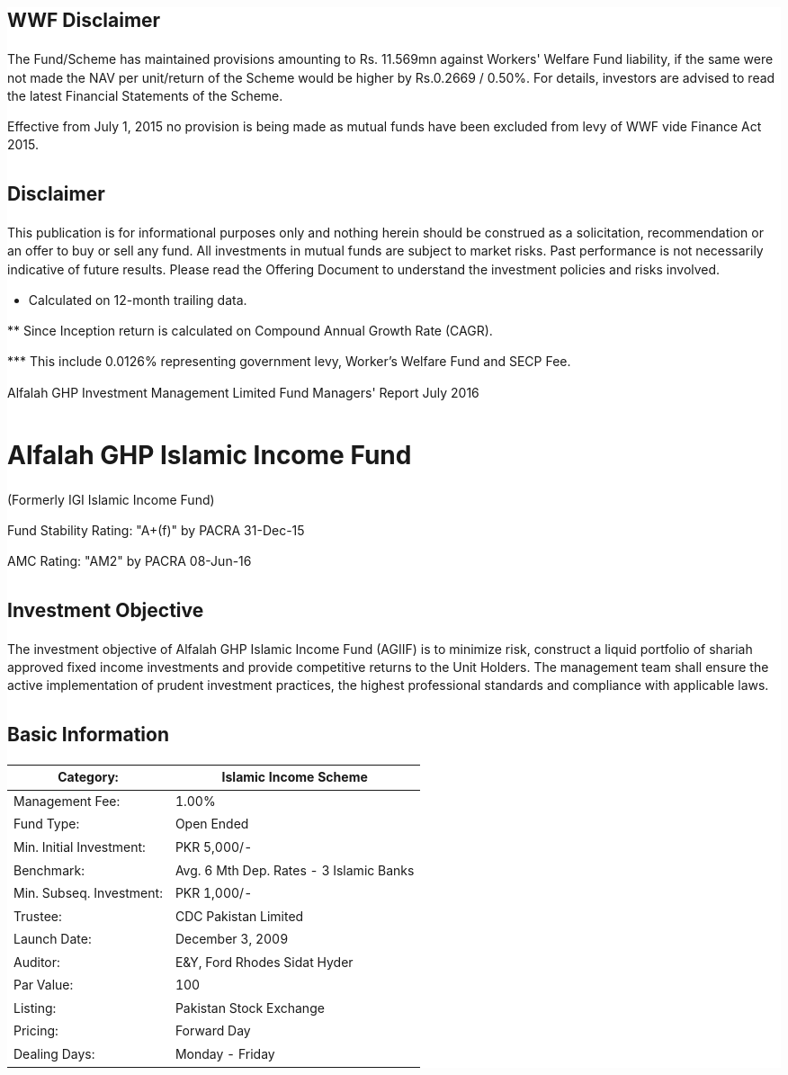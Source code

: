 ## WWF Disclaimer

The Fund/Scheme has maintained provisions amounting to Rs. 11.569mn against Workers' Welfare Fund liability, if the same were not made the NAV per unit/return of the Scheme would be higher by Rs.0.2669 / 0.50%. For details, investors are advised to read the latest Financial Statements of the Scheme.

Effective from July 1, 2015 no provision is being made as mutual funds have been excluded from levy of WWF vide Finance Act 2015.

## Disclaimer

This publication is for informational purposes only and nothing herein should be construed as a solicitation, recommendation or an offer to buy or sell any fund. All investments in mutual funds are subject to market risks. Past performance is not necessarily indicative of future results. Please read the Offering Document to understand the investment policies and risks involved.

- Calculated on 12-month trailing data.

\*\* Since Inception return is calculated on Compound Annual Growth Rate (CAGR).

\*\*\* This include 0.0126% representing government levy, Worker’s Welfare Fund and SECP Fee.

Alfalah GHP Investment Management Limited Fund Managers' Report July 2016

# Alfalah GHP Islamic Income Fund

(Formerly IGI Islamic Income Fund)

Fund Stability Rating: "A+(f)" by PACRA 31-Dec-15

AMC Rating: "AM2" by PACRA 08-Jun-16

## Investment Objective

The investment objective of Alfalah GHP Islamic Income Fund (AGIIF) is to minimize risk, construct a liquid portfolio of shariah approved fixed income investments and provide competitive returns to the Unit Holders. The management team shall ensure the active implementation of prudent investment practices, the highest professional standards and compliance with applicable laws.

## Basic Information

| Category:                | Islamic Income Scheme                   |
| ------------------------ | --------------------------------------- |
| Management Fee:          | 1.00%                                   |
| Fund Type:               | Open Ended                              |
| Min. Initial Investment: | PKR 5,000/-                             |
| Benchmark:               | Avg. 6 Mth Dep. Rates - 3 Islamic Banks |
| Min. Subseq. Investment: | PKR 1,000/-                             |
| Trustee:                 | CDC Pakistan Limited                    |
| Launch Date:             | December 3, 2009                        |
| Auditor:                 | E&Y, Ford Rhodes Sidat Hyder            |
| Par Value:               | 100                                     |
| Listing:                 | Pakistan Stock Exchange                 |
| Pricing:                 | Forward Day                             |
| Dealing Days:            | Monday - Friday                         |